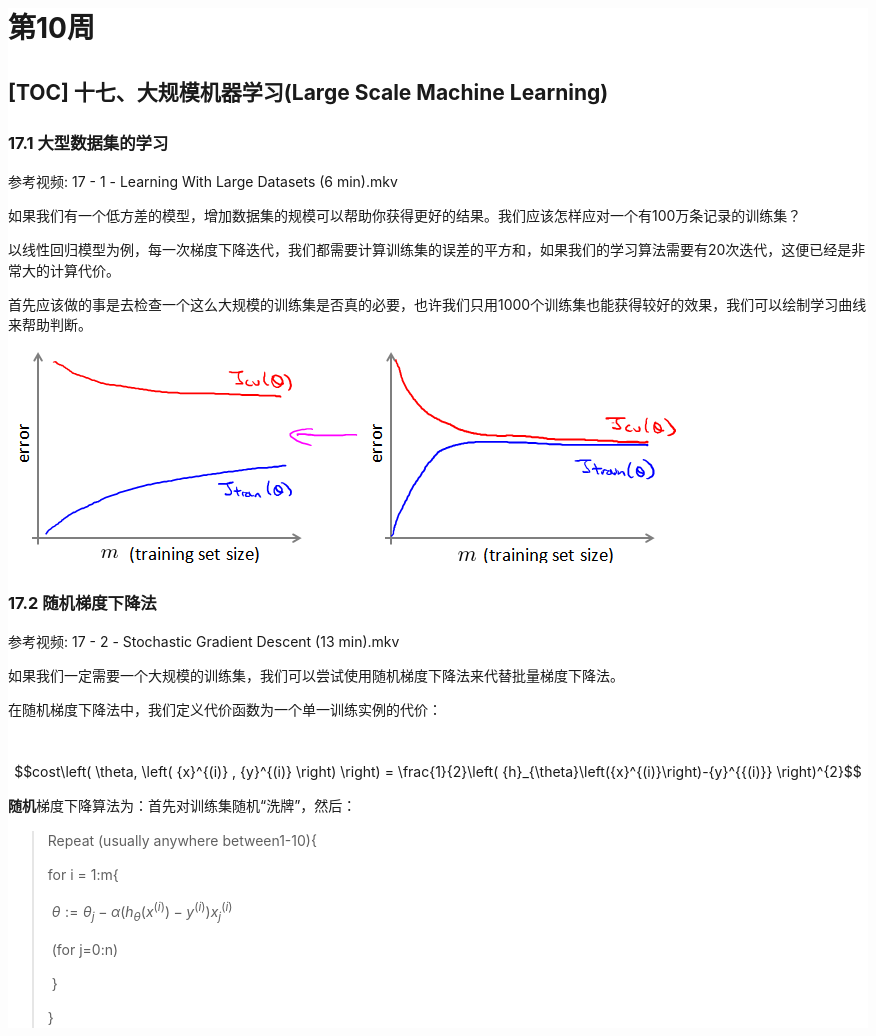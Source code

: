第10周
======
[TOC]
十七、大规模机器学习(Large Scale Machine Learning)
--------------------------------------------------

### 17.1 大型数据集的学习

参考视频: 17 - 1 - Learning With Large Datasets (6 min).mkv

如果我们有一个低方差的模型，增加数据集的规模可以帮助你获得更好的结果。我们应该怎样应对一个有100万条记录的训练集？

以线性回归模型为例，每一次梯度下降迭代，我们都需要计算训练集的误差的平方和，如果我们的学习算法需要有20次迭代，这便已经是非常大的计算代价。

首先应该做的事是去检查一个这么大规模的训练集是否真的必要，也许我们只用1000个训练集也能获得较好的效果，我们可以绘制学习曲线来帮助判断。

![](images/bdf069136b4b661dd14158496d1d1419.png)

### 17.2 随机梯度下降法

参考视频: 17 - 2 - Stochastic Gradient Descent (13 min).mkv

如果我们一定需要一个大规模的训练集，我们可以尝试使用随机梯度下降法来代替批量梯度下降法。

在随机梯度下降法中，我们定义代价函数为一个单一训练实例的代价：

​                                                           $$cost\left(  \theta, \left( {x}^{(i)} , {y}^{(i)} \right)  \right) = \frac{1}{2}\left( {h}_{\theta}\left({x}^{(i)}\right)-{y}^{{(i)}} \right)^{2}$$

**随机**梯度下降算法为：首先对训练集随机“洗牌”，然后：
> Repeat (usually anywhere between1-10){
>
>    for i = 1:m{
>
> ​       $\theta:={\theta}_{j}-\alpha\left( {h}_{\theta}\left({x}^{(i)}\right)-{y}^{(i)} \right){{x}_{j}}^{(i)}$      
>
> ​       (for j=0:n)
>
> ​    }
>
> }
